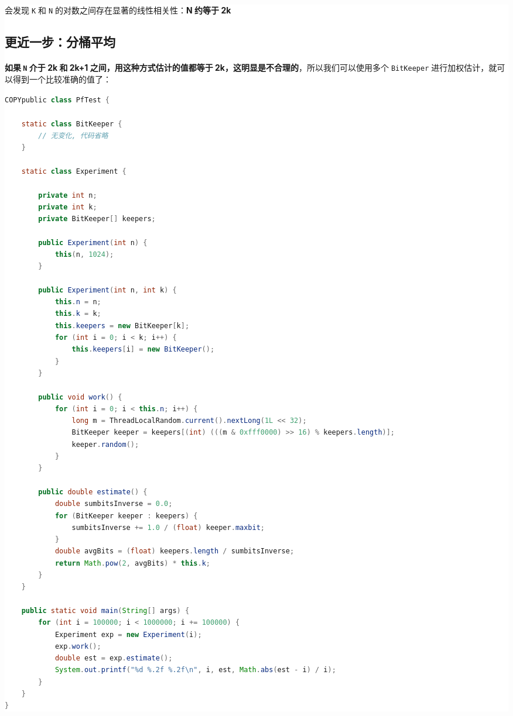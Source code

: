 会发现 `K` 和 `N` 的对数之间存在显著的线性相关性：**N 约等于 2k**

## 更近一步：分桶平均

**如果 `N` 介于 2k 和 2k+1 之间，用这种方式估计的值都等于 2k，这明显是不合理的**，所以我们可以使用多个 `BitKeeper` 进行加权估计，就可以得到一个比较准确的值了：

```java
COPYpublic class PfTest {

    static class BitKeeper {
        // 无变化, 代码省略
    }

    static class Experiment {

        private int n;
        private int k;
        private BitKeeper[] keepers;

        public Experiment(int n) {
            this(n, 1024);
        }

        public Experiment(int n, int k) {
            this.n = n;
            this.k = k;
            this.keepers = new BitKeeper[k];
            for (int i = 0; i < k; i++) {
                this.keepers[i] = new BitKeeper();
            }
        }

        public void work() {
            for (int i = 0; i < this.n; i++) {
                long m = ThreadLocalRandom.current().nextLong(1L << 32);
                BitKeeper keeper = keepers[(int) (((m & 0xfff0000) >> 16) % keepers.length)];
                keeper.random();
            }
        }

        public double estimate() {
            double sumbitsInverse = 0.0;
            for (BitKeeper keeper : keepers) {
                sumbitsInverse += 1.0 / (float) keeper.maxbit;
            }
            double avgBits = (float) keepers.length / sumbitsInverse;
            return Math.pow(2, avgBits) * this.k;
        }
    }

    public static void main(String[] args) {
        for (int i = 100000; i < 1000000; i += 100000) {
            Experiment exp = new Experiment(i);
            exp.work();
            double est = exp.estimate();
            System.out.printf("%d %.2f %.2f\n", i, est, Math.abs(est - i) / i);
        }
    }
}
```
